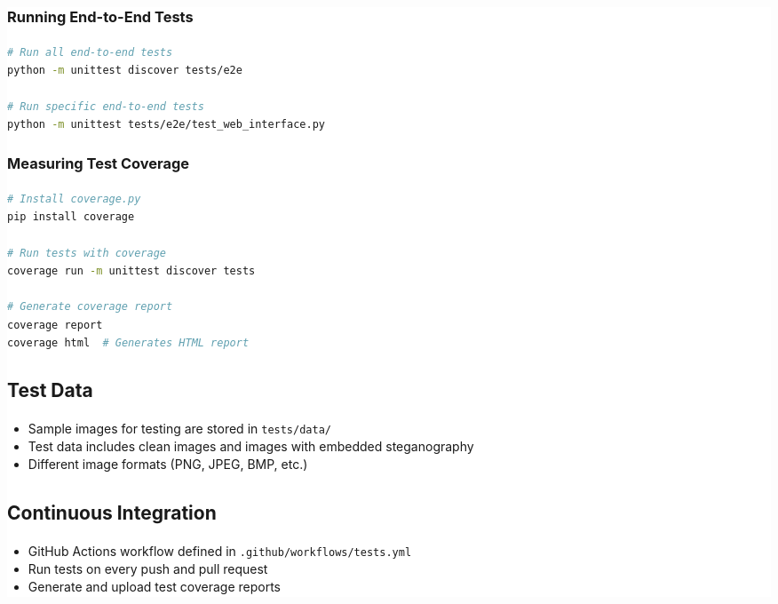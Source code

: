 ### Running End-to-End Tests

```bash
# Run all end-to-end tests
python -m unittest discover tests/e2e

# Run specific end-to-end tests
python -m unittest tests/e2e/test_web_interface.py
```

### Measuring Test Coverage

```bash
# Install coverage.py
pip install coverage

# Run tests with coverage
coverage run -m unittest discover tests

# Generate coverage report
coverage report
coverage html  # Generates HTML report
```

## Test Data

- Sample images for testing are stored in `tests/data/`
- Test data includes clean images and images with embedded steganography
- Different image formats (PNG, JPEG, BMP, etc.)

## Continuous Integration

- GitHub Actions workflow defined in `.github/workflows/tests.yml`
- Run tests on every push and pull request
- Generate and upload test coverage reports
